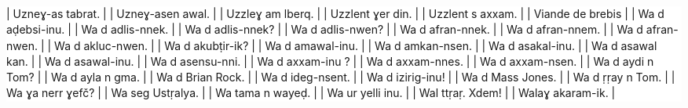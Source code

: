 | Uzneɣ-as tabrat. |
| Uzneɣ-asen awal. |
| Uzzleɣ am lberq. |
| Uzzlent ɣer din. |
| Uzzlent s axxam. |
| Viande de brebis |
| Wa d aḍebsi-inu. |
| Wa d adlis-nnek. |
| Wa d adlis-nnek? |
| Wa d adlis-nwen? |
| Wa d afran-nnek. |
| Wa d afran-nnem. |
| Wa d afran-nwen. |
| Wa d akluc-nwen. |
| Wa d akubṭir-ik? |
| Wa d amawal-inu. |
| Wa d amkan-nsen. |
| Wa d asakal-inu. |
| Wa d asawal kan. |
| Wa d asawal-inu. |
| Wa d asensu-nni. |
| Wa d axxam-inu ? |
| Wa d axxam-nnes. |
| Wa d axxam-nsen. |
| Wa d aydi n Tom? |
| Wa d ayla n gma. |
| Wa d Brian Rock. |
| Wa d ideg-nsent. |
| Wa d izirig-inu! |
| Wa d Mass Jones. |
| Wa d ṛṛay n Tom. |
| Wa ɣa nerr ɣefč? |
| Wa seg Ustṛalya. |
| Wa tama n wayeḍ. |
| Wa ur yelli inu. |
| Wal ttṛaṛ. Xdem! |
| Walaɣ akaram-ik. |